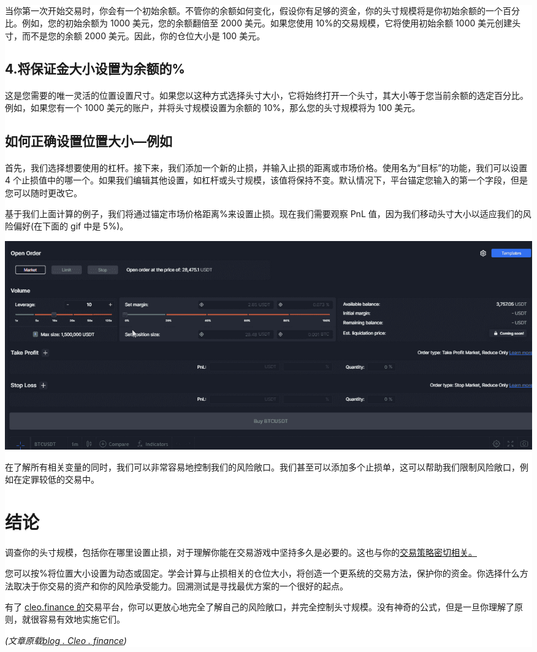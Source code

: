 当你第一次开始交易时，你会有一个初始余额。不管你的余额如何变化，假设你有足够的资金，你的头寸规模将是你初始余额的一个百分比。例如，您的初始余额为 1000 美元，您的余额翻倍至 2000 美元。如果您使用 10%的交易规模，它将使用初始余额 1000 美元创建头寸，而不是您的余额 2000 美元。因此，你的仓位大小是 100 美元。

## 4.将保证金大小设置为余额的%

这是您需要的唯一灵活的位置设置尺寸。如果您以这种方式选择头寸大小，它将始终打开一个头寸，其大小等于您当前余额的选定百分比。例如，如果您有一个 1000 美元的账户，并将头寸规模设置为余额的 10%，那么您的头寸规模将为 100 美元。

## 如何正确设置位置大小—例如

首先，我们选择想要使用的杠杆。接下来，我们添加一个新的止损，并输入止损的距离或市场价格。使用名为“目标”的功能，我们可以设置 4 个止损值中的哪一个。如果我们编辑其他设置，如杠杆或头寸规模，该值将保持不变。默认情况下，平台锚定您输入的第一个字段，但是您可以随时更改它。

基于我们上面计算的例子，我们将通过锚定市场价格距离%来设置止损。现在我们需要观察 PnL 值，因为我们移动头寸大小以适应我们的风险偏好(在下面的 gif 中是 5%)。

![](img/e123e9104a388faac69b75953238780f.png)

在了解所有相关变量的同时，我们可以非常容易地控制我们的风险敞口。我们甚至可以添加多个止损单，这可以帮助我们限制风险敞口，例如在定罪较低的交易中。

# 结论

调查你的头寸规模，包括你在哪里设置止损，对于理解你能在交易游戏中坚持多久是必要的。这也与你的[交易策略密切相关。](https://blog.cleo.one/btc-trading-strategy-in-times-of-uncertainty/)

您可以按%将位置大小设置为动态或固定。学会计算与止损相关的仓位大小，将创造一个更系统的交易方法，保护你的资金。你选择什么方法取决于你交易的资产和你的风险承受能力。回溯测试是寻找最优方案的一个很好的起点。

有了 [cleo.finance 的](https://cleo.finance)交易平台，你可以更放心地完全了解自己的风险敞口，并完全控制头寸规模。没有神奇的公式，但是一旦你理解了原则，就很容易有效地实施它们。

*(文章原载*[*blog . Cleo . finance*](https://blog.cleo.finance/risk-management-1-position-sizing/)*)*